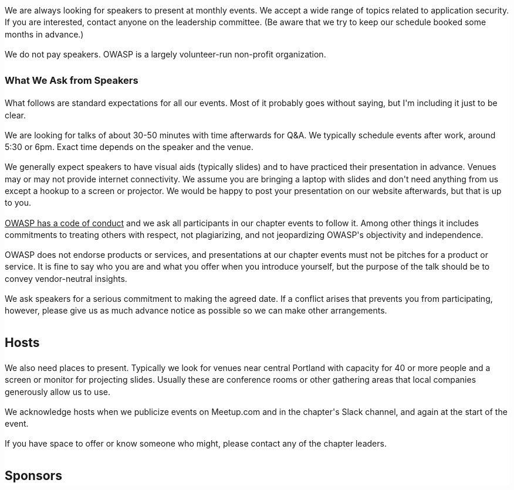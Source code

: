 We are always looking for speakers to present at monthly events. We
accept a wide range of topics related to application security. If you
are interested, contact anyone on the leadership committee. (Be aware
that we try to keep our schedule booked some months in advance.)

We do not pay speakers. OWASP is a largely volunteer-run non-profit
organization.

### What We Ask from Speakers

What follows are standard expectations for all our events. Most of it
probably goes without saying, but I'm including it just to be clear.

We are looking for talks of about 30-50 minutes with time afterwards for
Q&A. We typically schedule events after work, around 5:30 or 6pm. Exact
time depends on the speaker and the venue.

We generally expect speakers to have visual aids (typically slides) and
to have practiced their presentation in advance. Venues may or may not
provide internet connectivity. We assume you are bringing a laptop with
slides and don't need anything from us except a hookup to a screen or
projector. We would be happy to post your presentation on our website
afterwards, but that is up to you.

[OWASP has a code of
conduct](https://owasp.org/www-policy/operational/code-of-conduct) and
we ask all participants in our chapter events to follow it. Among other
things it includes commitments to treating others with respect, not
plagiarizing, and not jeopardizing OWASP's objectivity and independence.

OWASP does not endorse products or services, and presentations at our
chapter events must not be pitches for a product or service. It is fine
to say who you are and what you offer when you introduce yourself, but
the purpose of the talk should be to convey vendor-neutral insights.

We ask speakers for a serious commitment to making the agreed date. If a
conflict arises that prevents you from participating, however, please
give us as much advance notice as possible so we can make other
arrangements.

## Hosts

We also need places to present. Typically we look for venues near
central Portland with capacity for 40 or more people and a screen or
monitor for projecting slides. Usually these are conference rooms or
other gathering areas that local companies generously allow us to use.

We acknowledge hosts when we publicize events on Meetup.com and in the
chapter's Slack channel, and again at the start of the event.

If you have space to offer or know someone who might, please contact any
of the chapter leaders.

## Sponsors
